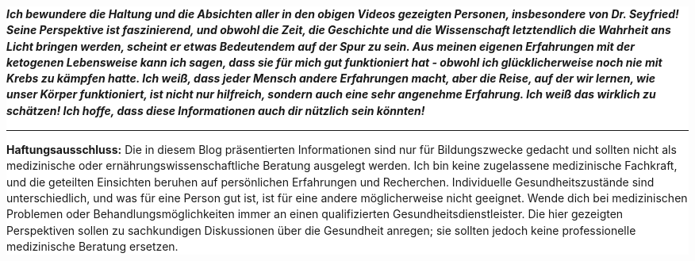 ***Ich bewundere die Haltung und die Absichten aller in den obigen Videos gezeigten Personen, insbesondere von Dr. Seyfried! Seine Perspektive ist faszinierend, und obwohl die Zeit, die Geschichte und die Wissenschaft letztendlich die Wahrheit ans Licht bringen werden, scheint er etwas Bedeutendem auf der Spur zu sein. Aus meinen eigenen Erfahrungen mit der ketogenen Lebensweise kann ich sagen, dass sie für mich gut funktioniert hat - obwohl ich glücklicherweise noch nie mit Krebs zu kämpfen hatte. Ich weiß, dass jeder Mensch andere Erfahrungen macht, aber die Reise, auf der wir lernen, wie unser Körper funktioniert, ist nicht nur hilfreich, sondern auch eine sehr angenehme Erfahrung. Ich weiß das wirklich zu schätzen! Ich hoffe, dass diese Informationen auch dir nützlich sein könnten!***

---

**Haftungsausschluss:** Die in diesem Blog präsentierten Informationen sind nur für Bildungszwecke gedacht und sollten nicht als medizinische oder ernährungswissenschaftliche Beratung ausgelegt werden. Ich bin keine zugelassene medizinische Fachkraft, und die geteilten Einsichten beruhen auf persönlichen Erfahrungen und Recherchen. Individuelle Gesundheitszustände sind unterschiedlich, und was für eine Person gut ist, ist für eine andere möglicherweise nicht geeignet. Wende dich bei medizinischen Problemen oder Behandlungsmöglichkeiten immer an einen qualifizierten Gesundheitsdienstleister. Die hier gezeigten Perspektiven sollen zu sachkundigen Diskussionen über die Gesundheit anregen; sie sollten jedoch keine professionelle medizinische Beratung ersetzen.
